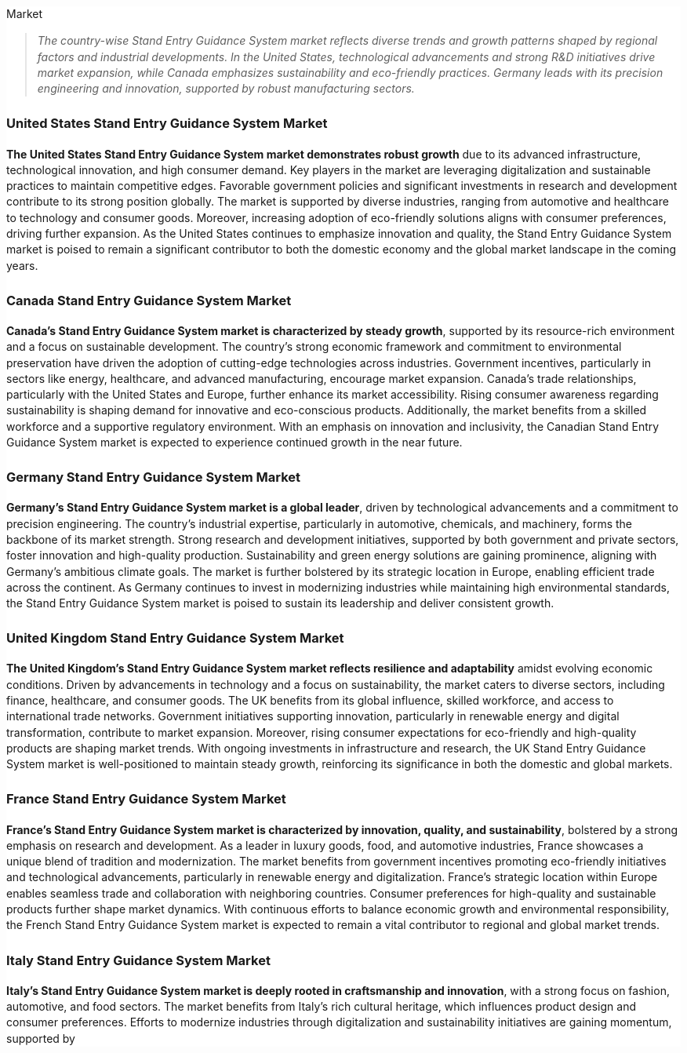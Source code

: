 Market<br /></span></h1><blockquote><p><em><span class="">The country-wise Stand Entry Guidance System market reflects diverse trends and growth patterns shaped by regional factors and industrial developments. In the United States, technological advancements and strong R&amp;D initiatives drive market expansion, while Canada emphasizes sustainability and eco-friendly practices. Germany leads with its precision engineering and innovation, supported by robust manufacturing sectors.</span></em></p></blockquote><h3><strong>United States Stand Entry Guidance System Market</strong></h3><p><strong>The United States Stand Entry Guidance System market demonstrates robust growth</strong> due to its advanced infrastructure, technological innovation, and high consumer demand. Key players in the market are leveraging digitalization and sustainable practices to maintain competitive edges. Favorable government policies and significant investments in research and development contribute to its strong position globally. The market is supported by diverse industries, ranging from automotive and healthcare to technology and consumer goods. Moreover, increasing adoption of eco-friendly solutions aligns with consumer preferences, driving further expansion. As the United States continues to emphasize innovation and quality, the Stand Entry Guidance System market is poised to remain a significant contributor to both the domestic economy and the global market landscape in the coming years.</p><h3><strong>Canada Stand Entry Guidance System Market</strong></h3><p><strong>Canada&rsquo;s Stand Entry Guidance System market is characterized by steady growth</strong>, supported by its resource-rich environment and a focus on sustainable development. The country&rsquo;s strong economic framework and commitment to environmental preservation have driven the adoption of cutting-edge technologies across industries. Government incentives, particularly in sectors like energy, healthcare, and advanced manufacturing, encourage market expansion. Canada&rsquo;s trade relationships, particularly with the United States and Europe, further enhance its market accessibility. Rising consumer awareness regarding sustainability is shaping demand for innovative and eco-conscious products. Additionally, the market benefits from a skilled workforce and a supportive regulatory environment. With an emphasis on innovation and inclusivity, the Canadian Stand Entry Guidance System market is expected to experience continued growth in the near future.</p><h3><strong>Germany Stand Entry Guidance System Market</strong></h3><p><strong>Germany&rsquo;s Stand Entry Guidance System market is a global leader</strong>, driven by technological advancements and a commitment to precision engineering. The country&rsquo;s industrial expertise, particularly in automotive, chemicals, and machinery, forms the backbone of its market strength. Strong research and development initiatives, supported by both government and private sectors, foster innovation and high-quality production. Sustainability and green energy solutions are gaining prominence, aligning with Germany&rsquo;s ambitious climate goals. The market is further bolstered by its strategic location in Europe, enabling efficient trade across the continent. As Germany continues to invest in modernizing industries while maintaining high environmental standards, the Stand Entry Guidance System market is poised to sustain its leadership and deliver consistent growth.</p><h3><strong>United Kingdom Stand Entry Guidance System Market</strong></h3><p><strong>The United Kingdom&rsquo;s Stand Entry Guidance System market reflects resilience and adaptability</strong> amidst evolving economic conditions. Driven by advancements in technology and a focus on sustainability, the market caters to diverse sectors, including finance, healthcare, and consumer goods. The UK benefits from its global influence, skilled workforce, and access to international trade networks. Government initiatives supporting innovation, particularly in renewable energy and digital transformation, contribute to market expansion. Moreover, rising consumer expectations for eco-friendly and high-quality products are shaping market trends. With ongoing investments in infrastructure and research, the UK Stand Entry Guidance System market is well-positioned to maintain steady growth, reinforcing its significance in both the domestic and global markets.</p><h3><strong>France Stand Entry Guidance System Market</strong></h3><p><strong>France&rsquo;s Stand Entry Guidance System market is characterized by innovation, quality, and sustainability</strong>, bolstered by a strong emphasis on research and development. As a leader in luxury goods, food, and automotive industries, France showcases a unique blend of tradition and modernization. The market benefits from government incentives promoting eco-friendly initiatives and technological advancements, particularly in renewable energy and digitalization. France&rsquo;s strategic location within Europe enables seamless trade and collaboration with neighboring countries. Consumer preferences for high-quality and sustainable products further shape market dynamics. With continuous efforts to balance economic growth and environmental responsibility, the French Stand Entry Guidance System market is expected to remain a vital contributor to regional and global market trends.</p><h3><strong>Italy Stand Entry Guidance System Market</strong></h3><p><strong>Italy&rsquo;s Stand Entry Guidance System market is deeply rooted in craftsmanship and innovation</strong>, with a strong focus on fashion, automotive, and food sectors. The market benefits from Italy&rsquo;s rich cultural heritage, which influences product design and consumer preferences. Efforts to modernize industries through digitalization and sustainability initiatives are gaining momentum, supported by